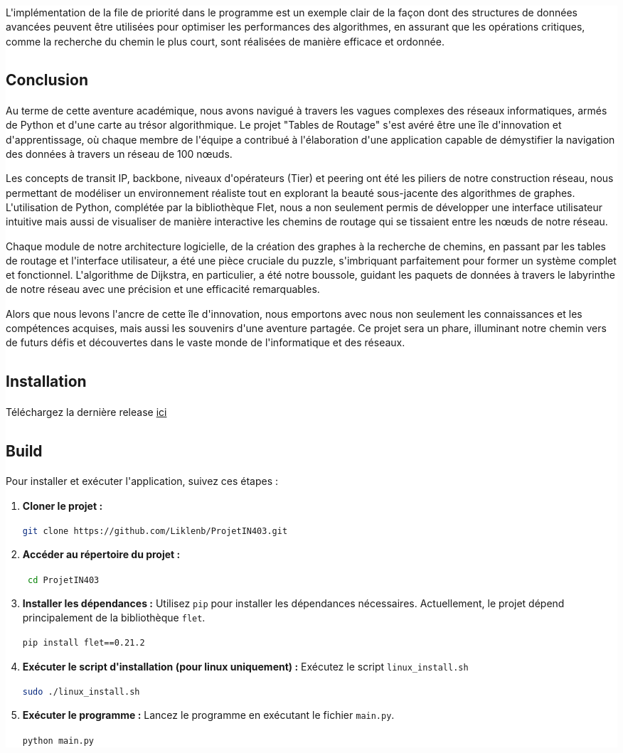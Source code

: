 L'implémentation de la file de priorité dans le programme est un exemple clair de la façon dont des structures de données avancées peuvent être utilisées pour optimiser les performances des algorithmes, en assurant que les opérations critiques, comme la recherche du chemin le plus court, sont réalisées de manière efficace et ordonnée.

## Conclusion

Au terme de cette aventure académique, nous avons navigué à travers les vagues complexes des réseaux informatiques, armés de Python et d'une carte au trésor algorithmique. Le projet "Tables de Routage" s'est avéré être une île d'innovation et d'apprentissage, où chaque membre de l'équipe a contribué à l'élaboration d'une application capable de démystifier la navigation des données à travers un réseau de 100 nœuds.

Les concepts de transit IP, backbone, niveaux d'opérateurs (Tier) et peering ont été les piliers de notre construction réseau, nous permettant de modéliser un environnement réaliste tout en explorant la beauté sous-jacente des algorithmes de graphes. L'utilisation de Python, complétée par la bibliothèque Flet, nous a non seulement permis de développer une interface utilisateur intuitive mais aussi de visualiser de manière interactive les chemins de routage qui se tissaient entre les nœuds de notre réseau.

Chaque module de notre architecture logicielle, de la création des graphes à la recherche de chemins, en passant par les tables de routage et l'interface utilisateur, a été une pièce cruciale du puzzle, s'imbriquant parfaitement pour former un système complet et fonctionnel. L'algorithme de Dijkstra, en particulier, a été notre boussole, guidant les paquets de données à travers le labyrinthe de notre réseau avec une précision et une efficacité remarquables.

Alors que nous levons l'ancre de cette île d'innovation, nous emportons avec nous non seulement les connaissances et les compétences acquises, mais aussi les souvenirs d'une aventure partagée. Ce projet sera un phare, illuminant notre chemin vers de futurs défis et découvertes dans le vaste monde de l'informatique et des réseaux.


## Installation
Téléchargez la dernière release [ici](https://github.com/Liklenb/ProjetIN403/releases/tag/v1.0.0)

## Build

Pour installer et exécuter l'application, suivez ces étapes :

1. **Cloner le projet :**
   ```bash
   git clone https://github.com/Liklenb/ProjetIN403.git
   ```
2. **Accéder au répertoire du projet :**
   ```bash
    cd ProjetIN403
    ```
3. **Installer les dépendances :** Utilisez `pip` pour installer les dépendances nécessaires. Actuellement, le projet dépend principalement de la bibliothèque `flet`.
   ```bash
   pip install flet==0.21.2
    ```
4. **Exécuter le script d'installation (pour linux uniquement) :** Exécutez le script `linux_install.sh`
    ```bash
   sudo ./linux_install.sh
   ```
5. **Exécuter le programme :** Lancez le programme en exécutant le fichier `main.py`.
    ```bash
    python main.py
    ```
   
